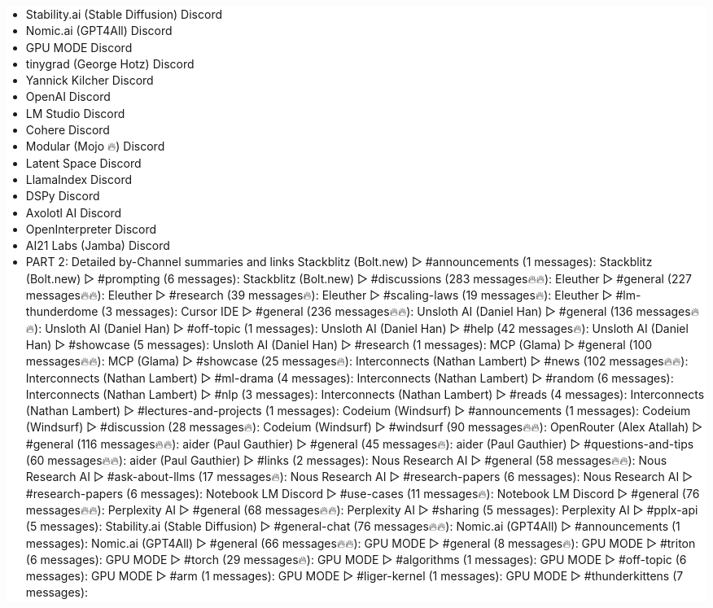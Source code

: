 * Stability.ai (Stable Diffusion) Discord
* Nomic.ai (GPT4All) Discord
* GPU MODE Discord
* tinygrad (George Hotz) Discord
* Yannick Kilcher Discord
* OpenAI Discord
* LM Studio Discord
* Cohere Discord
* Modular (Mojo 🔥) Discord
* Latent Space Discord
* LlamaIndex Discord
* DSPy Discord
* Axolotl AI Discord
* OpenInterpreter Discord
* AI21 Labs (Jamba) Discord
* PART 2: Detailed by-Channel summaries and links
Stackblitz (Bolt.new) ▷ #announcements (1 messages):
Stackblitz (Bolt.new) ▷ #prompting (6 messages):
Stackblitz (Bolt.new) ▷ #discussions (283 messages🔥🔥):
Eleuther ▷ #general (227 messages🔥🔥):
Eleuther ▷ #research (39 messages🔥):
Eleuther ▷ #scaling-laws (19 messages🔥):
Eleuther ▷ #lm-thunderdome (3 messages):
Cursor IDE ▷ #general (236 messages🔥🔥):
Unsloth AI (Daniel Han) ▷ #general (136 messages🔥🔥):
Unsloth AI (Daniel Han) ▷ #off-topic (1 messages):
Unsloth AI (Daniel Han) ▷ #help (42 messages🔥):
Unsloth AI (Daniel Han) ▷ #showcase (5 messages):
Unsloth AI (Daniel Han) ▷ #research (1 messages):
MCP (Glama) ▷ #general (100 messages🔥🔥):
MCP (Glama) ▷ #showcase (25 messages🔥):
Interconnects (Nathan Lambert) ▷ #news (102 messages🔥🔥):
Interconnects (Nathan Lambert) ▷ #ml-drama (4 messages):
Interconnects (Nathan Lambert) ▷ #random (6 messages):
Interconnects (Nathan Lambert) ▷ #nlp (3 messages):
Interconnects (Nathan Lambert) ▷ #reads (4 messages):
Interconnects (Nathan Lambert) ▷ #lectures-and-projects (1 messages):
Codeium (Windsurf) ▷ #announcements (1 messages):
Codeium (Windsurf) ▷ #discussion (28 messages🔥):
Codeium (Windsurf) ▷ #windsurf (90 messages🔥🔥):
OpenRouter (Alex Atallah) ▷ #general (116 messages🔥🔥):
aider (Paul Gauthier) ▷ #general (45 messages🔥):
aider (Paul Gauthier) ▷ #questions-and-tips (60 messages🔥🔥):
aider (Paul Gauthier) ▷ #links (2 messages):
Nous Research AI ▷ #general (58 messages🔥🔥):
Nous Research AI ▷ #ask-about-llms (17 messages🔥):
Nous Research AI ▷ #research-papers (6 messages):
Nous Research AI ▷ #research-papers (6 messages):
Notebook LM Discord ▷ #use-cases (11 messages🔥):
Notebook LM Discord ▷ #general (76 messages🔥🔥):
Perplexity AI ▷ #general (68 messages🔥🔥):
Perplexity AI ▷ #sharing (5 messages):
Perplexity AI ▷ #pplx-api (5 messages):
Stability.ai (Stable Diffusion) ▷ #general-chat (76 messages🔥🔥):
Nomic.ai (GPT4All) ▷ #announcements (1 messages):
Nomic.ai (GPT4All) ▷ #general (66 messages🔥🔥):
GPU MODE ▷ #general (8 messages🔥):
GPU MODE ▷ #triton (6 messages):
GPU MODE ▷ #torch (29 messages🔥):
GPU MODE ▷ #algorithms (1 messages):
GPU MODE ▷ #off-topic (6 messages):
GPU MODE ▷ #arm (1 messages):
GPU MODE ▷ #liger-kernel (1 messages):
GPU MODE ▷ #thunderkittens (7 messages):
